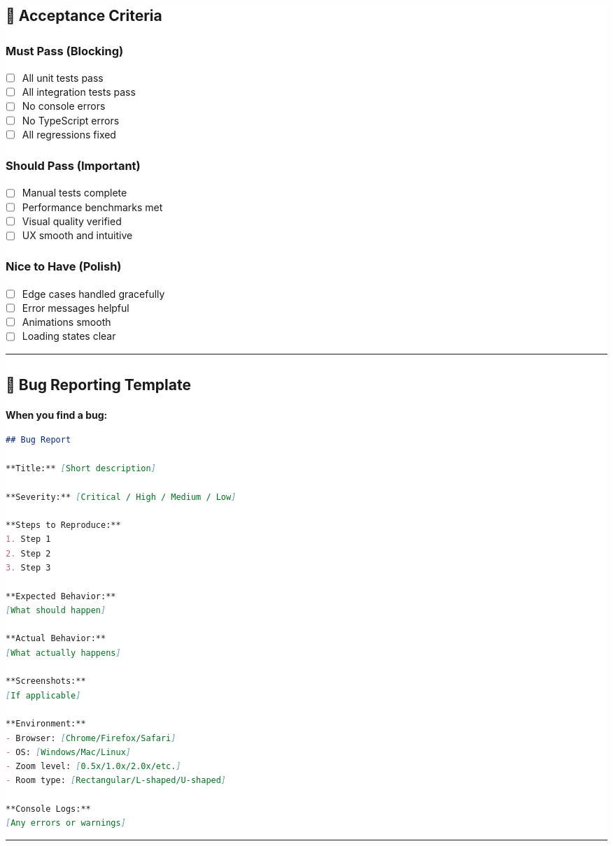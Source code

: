 ## 🎯 Acceptance Criteria

### Must Pass (Blocking)
- [ ] All unit tests pass
- [ ] All integration tests pass
- [ ] No console errors
- [ ] No TypeScript errors
- [ ] All regressions fixed

### Should Pass (Important)
- [ ] Manual tests complete
- [ ] Performance benchmarks met
- [ ] Visual quality verified
- [ ] UX smooth and intuitive

### Nice to Have (Polish)
- [ ] Edge cases handled gracefully
- [ ] Error messages helpful
- [ ] Animations smooth
- [ ] Loading states clear

---

## 🐛 Bug Reporting Template

**When you find a bug:**

```markdown
## Bug Report

**Title:** [Short description]

**Severity:** [Critical / High / Medium / Low]

**Steps to Reproduce:**
1. Step 1
2. Step 2
3. Step 3

**Expected Behavior:**
[What should happen]

**Actual Behavior:**
[What actually happens]

**Screenshots:**
[If applicable]

**Environment:**
- Browser: [Chrome/Firefox/Safari]
- OS: [Windows/Mac/Linux]
- Zoom level: [0.5x/1.0x/2.0x/etc.]
- Room type: [Rectangular/L-shaped/U-shaped]

**Console Logs:**
[Any errors or warnings]
```

---